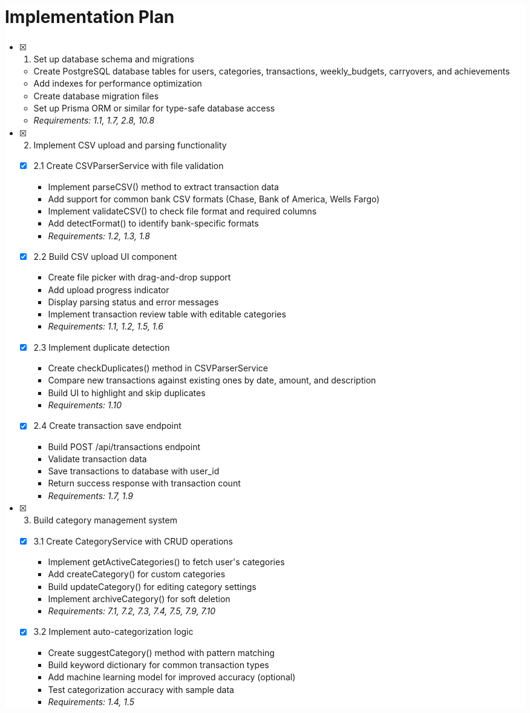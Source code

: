 # Implementation Plan

- [x] 1. Set up database schema and migrations
  - Create PostgreSQL database tables for users, categories, transactions, weekly_budgets, carryovers, and achievements
  - Add indexes for performance optimization
  - Create database migration files
  - Set up Prisma ORM or similar for type-safe database access
  - _Requirements: 1.1, 1.7, 2.8, 10.8_

- [x] 2. Implement CSV upload and parsing functionality
  - [x] 2.1 Create CSVParserService with file validation
    - Implement parseCSV() method to extract transaction data
    - Add support for common bank CSV formats (Chase, Bank of America, Wells Fargo)
    - Implement validateCSV() to check file format and required columns
    - Add detectFormat() to identify bank-specific formats
    - _Requirements: 1.2, 1.3, 1.8_

  - [x] 2.2 Build CSV upload UI component
    - Create file picker with drag-and-drop support
    - Add upload progress indicator
    - Display parsing status and error messages
    - Implement transaction review table with editable categories
    - _Requirements: 1.1, 1.2, 1.5, 1.6_

  - [x] 2.3 Implement duplicate detection
    - Create checkDuplicates() method in CSVParserService
    - Compare new transactions against existing ones by date, amount, and description
    - Build UI to highlight and skip duplicates
    - _Requirements: 1.10_

  - [x] 2.4 Create transaction save endpoint
    - Build POST /api/transactions endpoint
    - Validate transaction data
    - Save transactions to database with user_id
    - Return success response with transaction count
    - _Requirements: 1.7, 1.9_

- [x] 3. Build category management system
  - [x] 3.1 Create CategoryService with CRUD operations
    - Implement getActiveCategories() to fetch user's categories
    - Add createCategory() for custom categories
    - Build updateCategory() for editing category settings
    - Implement archiveCategory() for soft deletion
    - _Requirements: 7.1, 7.2, 7.3, 7.4, 7.5, 7.9, 7.10_

  - [x] 3.2 Implement auto-categorization logic
    - Create suggestCategory() method with pattern matching
    - Build keyword dictionary for common transaction types
    - Add machine learning model for improved accuracy (optional)
    - Test categorization accuracy with sample data
    - _Requirements: 1.4, 1.5_
